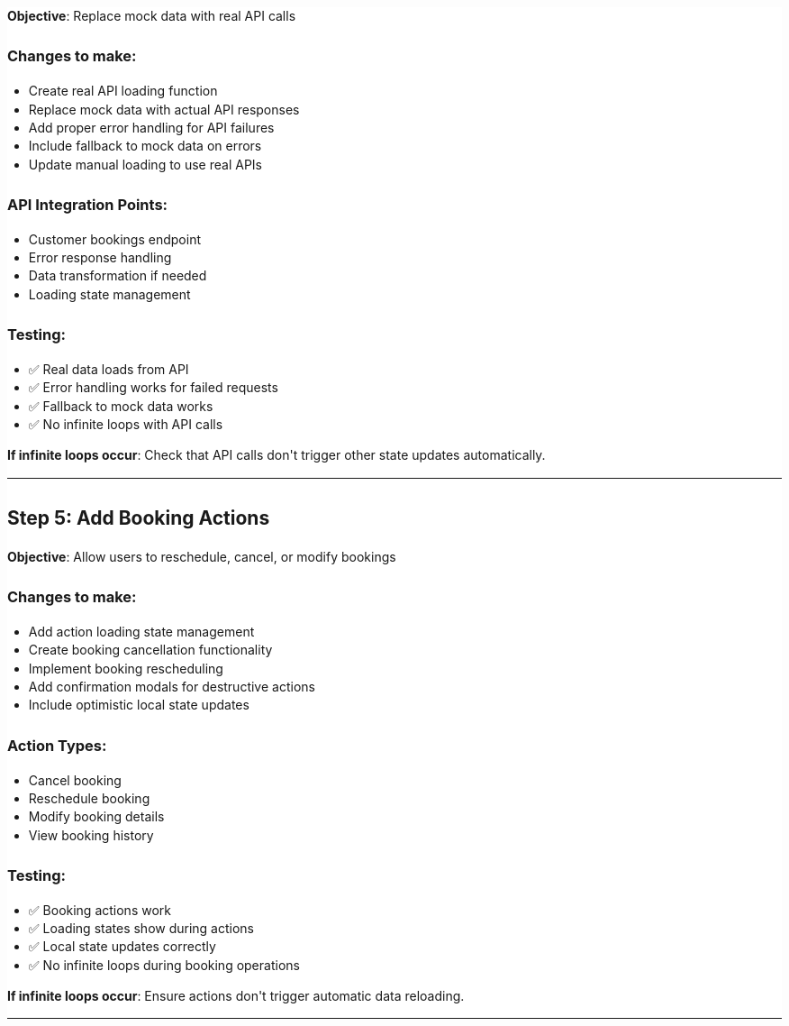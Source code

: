 **Objective**: Replace mock data with real API calls

### Changes to make:
- Create real API loading function
- Replace mock data with actual API responses
- Add proper error handling for API failures
- Include fallback to mock data on errors
- Update manual loading to use real APIs

### API Integration Points:
- Customer bookings endpoint
- Error response handling
- Data transformation if needed
- Loading state management

### Testing:
- ✅ Real data loads from API
- ✅ Error handling works for failed requests
- ✅ Fallback to mock data works
- ✅ No infinite loops with API calls

**If infinite loops occur**: Check that API calls don't trigger other state updates automatically.

---

## Step 5: Add Booking Actions

**Objective**: Allow users to reschedule, cancel, or modify bookings

### Changes to make:
- Add action loading state management
- Create booking cancellation functionality
- Implement booking rescheduling
- Add confirmation modals for destructive actions
- Include optimistic local state updates

### Action Types:
- Cancel booking
- Reschedule booking
- Modify booking details
- View booking history

### Testing:
- ✅ Booking actions work
- ✅ Loading states show during actions
- ✅ Local state updates correctly
- ✅ No infinite loops during booking operations

**If infinite loops occur**: Ensure actions don't trigger automatic data reloading.

---
